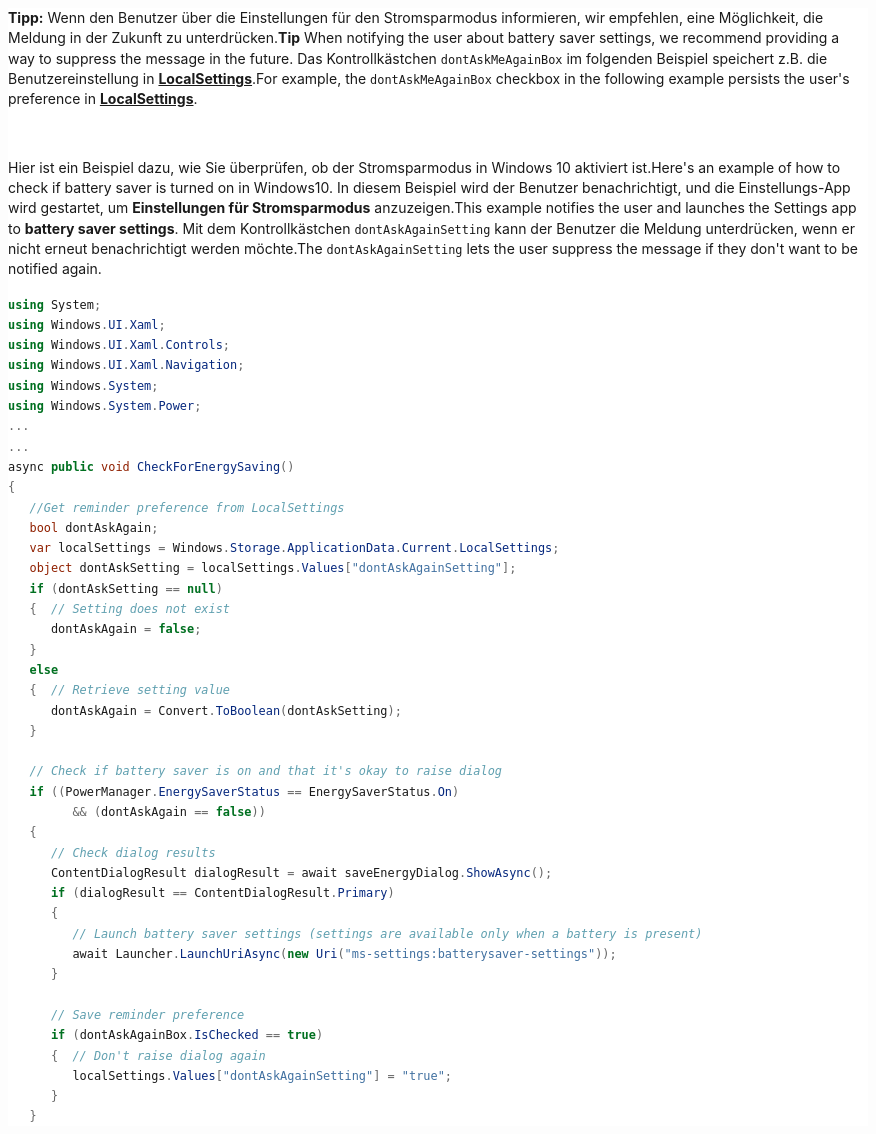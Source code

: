 <span data-ttu-id="24f7c-243">**Tipp:**  Wenn den Benutzer über die Einstellungen für den Stromsparmodus informieren, wir empfehlen, eine Möglichkeit, die Meldung in der Zukunft zu unterdrücken.</span><span class="sxs-lookup"><span data-stu-id="24f7c-243">**Tip** When notifying the user about battery saver settings, we recommend providing a way to suppress the message in the future.</span></span> <span data-ttu-id="24f7c-244">Das Kontrollkästchen `dontAskMeAgainBox` im folgenden Beispiel speichert z.B. die Benutzereinstellung in [**LocalSettings**](https://docs.microsoft.com/uwp/api/Windows.Storage.ApplicationData.LocalSettings).</span><span class="sxs-lookup"><span data-stu-id="24f7c-244">For example, the `dontAskMeAgainBox` checkbox in the following example persists the user's preference in [**LocalSettings**](https://docs.microsoft.com/uwp/api/Windows.Storage.ApplicationData.LocalSettings).</span></span>

 

<span data-ttu-id="24f7c-245">Hier ist ein Beispiel dazu, wie Sie überprüfen, ob der Stromsparmodus in Windows 10 aktiviert ist.</span><span class="sxs-lookup"><span data-stu-id="24f7c-245">Here's an example of how to check if battery saver is turned on in Windows10.</span></span> <span data-ttu-id="24f7c-246">In diesem Beispiel wird der Benutzer benachrichtigt, und die Einstellungs-App wird gestartet, um **Einstellungen für Stromsparmodus** anzuzeigen.</span><span class="sxs-lookup"><span data-stu-id="24f7c-246">This example notifies the user and launches the Settings app to **battery saver settings**.</span></span> <span data-ttu-id="24f7c-247">Mit dem Kontrollkästchen `dontAskAgainSetting` kann der Benutzer die Meldung unterdrücken, wenn er nicht erneut benachrichtigt werden möchte.</span><span class="sxs-lookup"><span data-stu-id="24f7c-247">The `dontAskAgainSetting` lets the user suppress the message if they don't want to be notified again.</span></span>

```cs
using System;
using Windows.UI.Xaml;
using Windows.UI.Xaml.Controls;
using Windows.UI.Xaml.Navigation;
using Windows.System;
using Windows.System.Power;
...
...
async public void CheckForEnergySaving()
{
   //Get reminder preference from LocalSettings
   bool dontAskAgain;
   var localSettings = Windows.Storage.ApplicationData.Current.LocalSettings;
   object dontAskSetting = localSettings.Values["dontAskAgainSetting"];
   if (dontAskSetting == null)
   {  // Setting does not exist
      dontAskAgain = false;
   }
   else
   {  // Retrieve setting value
      dontAskAgain = Convert.ToBoolean(dontAskSetting);
   }
   
   // Check if battery saver is on and that it's okay to raise dialog
   if ((PowerManager.EnergySaverStatus == EnergySaverStatus.On)
         && (dontAskAgain == false))
   {
      // Check dialog results
      ContentDialogResult dialogResult = await saveEnergyDialog.ShowAsync();
      if (dialogResult == ContentDialogResult.Primary)
      {
         // Launch battery saver settings (settings are available only when a battery is present)
         await Launcher.LaunchUriAsync(new Uri("ms-settings:batterysaver-settings"));
      }

      // Save reminder preference
      if (dontAskAgainBox.IsChecked == true)
      {  // Don't raise dialog again
         localSettings.Values["dontAskAgainSetting"] = "true";
      }
   }
```